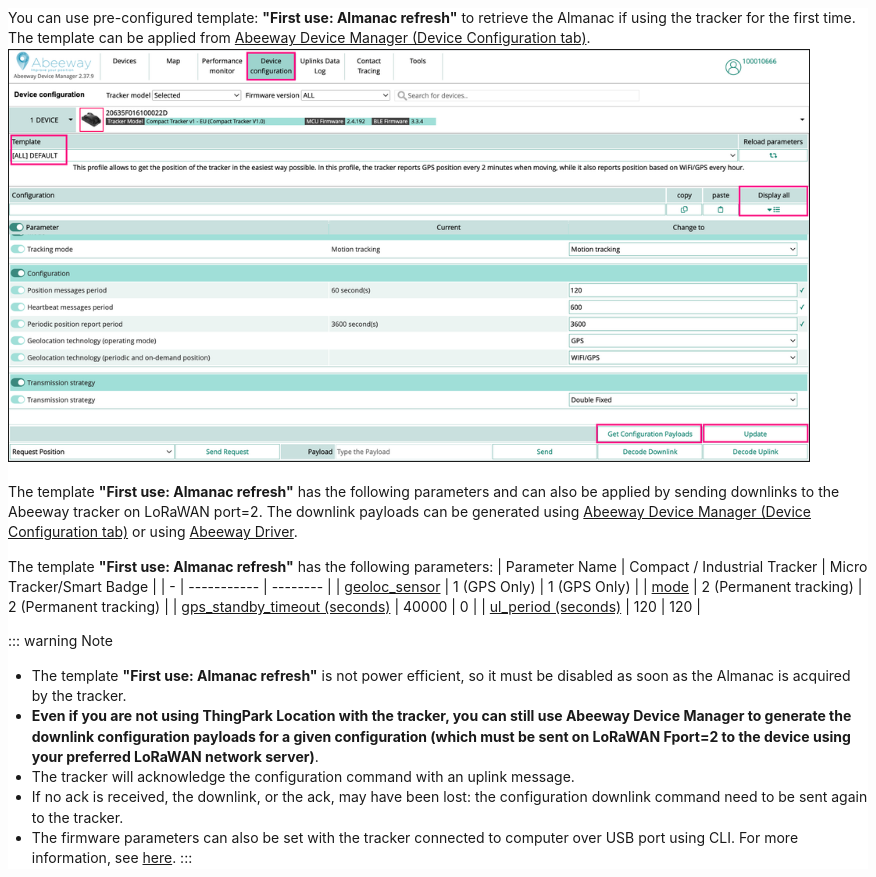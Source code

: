 You can use pre-configured template: **"First use: Almanac refresh"** to retrieve the Almanac if using the tracker for the first time. The template can be applied from [Abeeway Device Manager (Device Configuration tab)](/B-Feature-Topics/AbeewayDeviceManager_C/).
<img src="./images/ADMDeviceConfiration.png" width="800" border="1" />

The template **"First use: Almanac refresh"** has the following parameters and can also be applied by sending downlinks to the Abeeway tracker on LoRaWAN port=2. The downlink payloads can be generated using [Abeeway Device Manager (Device Configuration tab)](/C-Procedure-Topics/UseAbeewayDriver_T/#using-abeeway-device-manager) or using [Abeeway Driver](/C-Procedure-Topics/UseAbeewayDriver_T/#using-abeeway-driver). 

The template **"First use: Almanac refresh"** has the following parameters:
| Parameter Name | Compact / Industrial Tracker | Micro Tracker/Smart Badge  | 
| - | ----------- | -------- |
| [geoloc_sensor](/AbeewayRefGuide/Parameters-default-configuration/firmware-parameters.html#parameters-for-operational-modes) | 1 (GPS Only) | 1 (GPS Only) |
| [mode](/AbeewayRefGuide/Parameters-default-configuration/firmware-parameters.html#parameters-for-operational-modes) | 2 (Permanent tracking) | 2 (Permanent tracking) |
| [gps_standby_timeout (seconds)](/AbeewayRefGuide/Parameters-default-configuration/firmware-parameters.html#parameters-for-gps-and-low-power-gps-geolocation-modes) | 40000 | 0 |
| [ul_period (seconds)](/AbeewayRefGuide/Parameters-default-configuration/firmware-parameters.html#parameters-for-operational-modes) | 120 | 120   |

::: warning Note
- The template **"First use: Almanac refresh"** is not power efficient, so it must be disabled as soon as the Almanac is acquired by the tracker.
- **Even if you are not using ThingPark Location with the tracker, you can still use Abeeway Device Manager to generate the downlink configuration payloads for a given configuration (which must be sent on LoRaWAN Fport=2 to the device using your preferred LoRaWAN network server)**. 
- The tracker will acknowledge the configuration command with an uplink message.
- If no ack is received, the downlink, or the ack, may have been lost: the configuration downlink command need to be sent again to the tracker.
- The firmware parameters can also be set with the tracker connected to computer over USB port using CLI. For more information, see [here](/D-Reference/UsingCLI_R/).
:::
